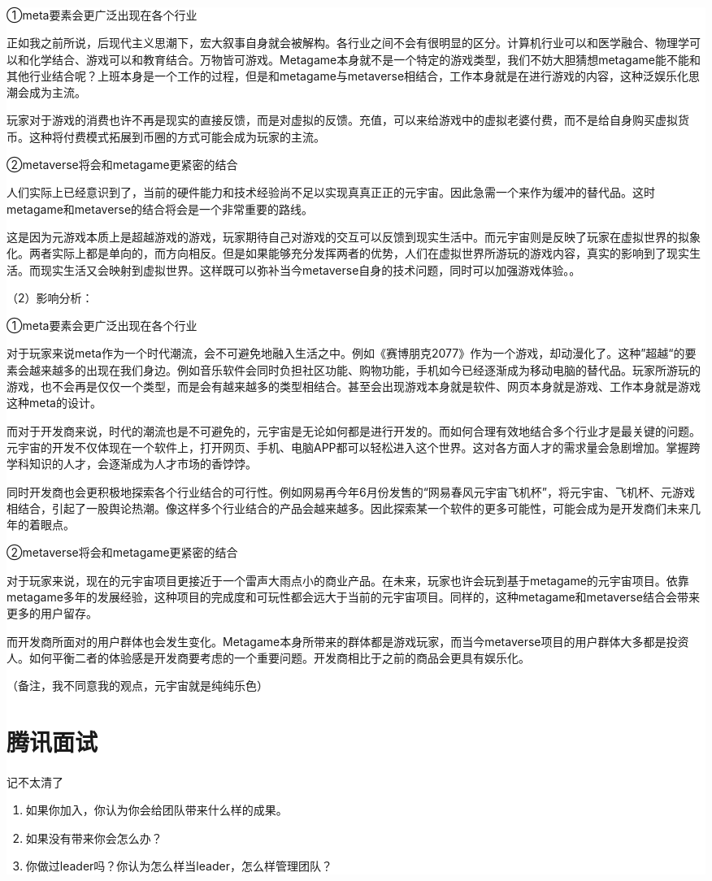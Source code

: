 ①meta要素会更广泛出现在各个行业

正如我之前所说，后现代主义思潮下，宏大叙事自身就会被解构。各行业之间不会有很明显的区分。计算机行业可以和医学融合、物理学可以和化学结合、游戏可以和教育结合。万物皆可游戏。Metagame本身就不是一个特定的游戏类型，我们不妨大胆猜想metagame能不能和其他行业结合呢？上班本身是一个工作的过程，但是和metagame与metaverse相结合，工作本身就是在进行游戏的内容，这种泛娱乐化思潮会成为主流。

玩家对于游戏的消费也许不再是现实的直接反馈，而是对虚拟的反馈。充值，可以来给游戏中的虚拟老婆付费，而不是给自身购买虚拟货币。这种将付费模式拓展到币圈的方式可能会成为玩家的主流。

 

②metaverse将会和metagame更紧密的结合

人们实际上已经意识到了，当前的硬件能力和技术经验尚不足以实现真真正正的元宇宙。因此急需一个来作为缓冲的替代品。这时metagame和metaverse的结合将会是一个非常重要的路线。

这是因为元游戏本质上是超越游戏的游戏，玩家期待自己对游戏的交互可以反馈到现实生活中。而元宇宙则是反映了玩家在虚拟世界的拟象化。两者实际上都是单向的，而方向相反。但是如果能够充分发挥两者的优势，人们在虚拟世界所游玩的游戏内容，真实的影响到了现实生活。而现实生活又会映射到虚拟世界。这样既可以弥补当今metaverse自身的技术问题，同时可以加强游戏体验。。

 

（2）影响分析：

①meta要素会更广泛出现在各个行业

对于玩家来说meta作为一个时代潮流，会不可避免地融入生活之中。例如《赛博朋克2077》作为一个游戏，却动漫化了。这种”超越“的要素会越来越多的出现在我们身边。例如音乐软件会同时负担社区功能、购物功能，手机如今已经逐渐成为移动电脑的替代品。玩家所游玩的游戏，也不会再是仅仅一个类型，而是会有越来越多的类型相结合。甚至会出现游戏本身就是软件、网页本身就是游戏、工作本身就是游戏这种meta的设计。

 

而对于开发商来说，时代的潮流也是不可避免的，元宇宙是无论如何都是进行开发的。而如何合理有效地结合多个行业才是最关键的问题。元宇宙的开发不仅体现在一个软件上，打开网页、手机、电脑APP都可以轻松进入这个世界。这对各方面人才的需求量会急剧增加。掌握跨学科知识的人才，会逐渐成为人才市场的香饽饽。

 

同时开发商也会更积极地探索各个行业结合的可行性。例如网易再今年6月份发售的“网易春风元宇宙飞机杯”，将元宇宙、飞机杯、元游戏相结合，引起了一股舆论热潮。像这样多个行业结合的产品会越来越多。因此探索某一个软件的更多可能性，可能会成为是开发商们未来几年的着眼点。

 

②metaverse将会和metagame更紧密的结合

对于玩家来说，现在的元宇宙项目更接近于一个雷声大雨点小的商业产品。在未来，玩家也许会玩到基于metagame的元宇宙项目。依靠metagame多年的发展经验，这种项目的完成度和可玩性都会远大于当前的元宇宙项目。同样的，这种metagame和metaverse结合会带来更多的用户留存。

 

而开发商所面对的用户群体也会发生变化。Metagame本身所带来的群体都是游戏玩家，而当今metaverse项目的用户群体大多都是投资人。如何平衡二者的体验感是开发商要考虑的一个重要问题。开发商相比于之前的商品会更具有娱乐化。



（备注，我不同意我的观点，元宇宙就是纯纯乐色）





# 腾讯面试

记不太清了

1. 如果你加入，你认为你会给团队带来什么样的成果。

2. 如果没有带来你会怎么办？

3. 你做过leader吗？你认为怎么样当leader，怎么样管理团队？

   